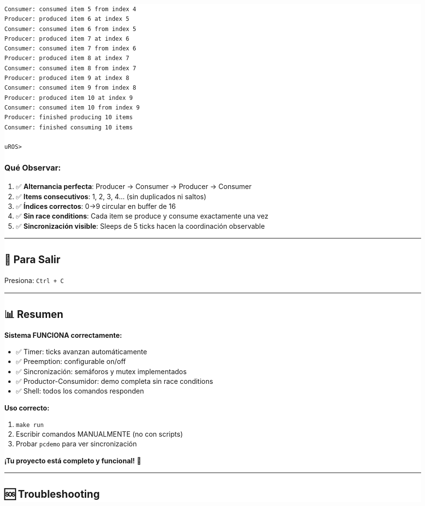 ```
Consumer: consumed item 5 from index 4
Producer: produced item 6 at index 5
Consumer: consumed item 6 from index 5
Producer: produced item 7 at index 6
Consumer: consumed item 7 from index 6
Producer: produced item 8 at index 7
Consumer: consumed item 8 from index 7
Producer: produced item 9 at index 8
Consumer: consumed item 9 from index 8
Producer: produced item 10 at index 9
Consumer: consumed item 10 from index 9
Producer: finished producing 10 items
Consumer: finished consuming 10 items

uROS>
```

### Qué Observar:

1. ✅ **Alternancia perfecta**: Producer → Consumer → Producer → Consumer
2. ✅ **Items consecutivos**: 1, 2, 3, 4... (sin duplicados ni saltos)
3. ✅ **Índices correctos**: 0→9 circular en buffer de 16
4. ✅ **Sin race conditions**: Cada item se produce y consume exactamente una vez
5. ✅ **Sincronización visible**: Sleeps de 5 ticks hacen la coordinación observable

---

## 🚀 Para Salir

Presiona: `Ctrl + C`

---

## 📊 Resumen

**Sistema FUNCIONA correctamente:**
- ✅ Timer: ticks avanzan automáticamente
- ✅ Preemption: configurable on/off
- ✅ Sincronización: semáforos y mutex implementados
- ✅ Productor-Consumidor: demo completa sin race conditions
- ✅ Shell: todos los comandos responden

**Uso correcto:**
1. `make run`
2. Escribir comandos MANUALMENTE (no con scripts)
3. Probar `pcdemo` para ver sincronización

**¡Tu proyecto está completo y funcional!** 🎉

---

## 🆘 Troubleshooting
